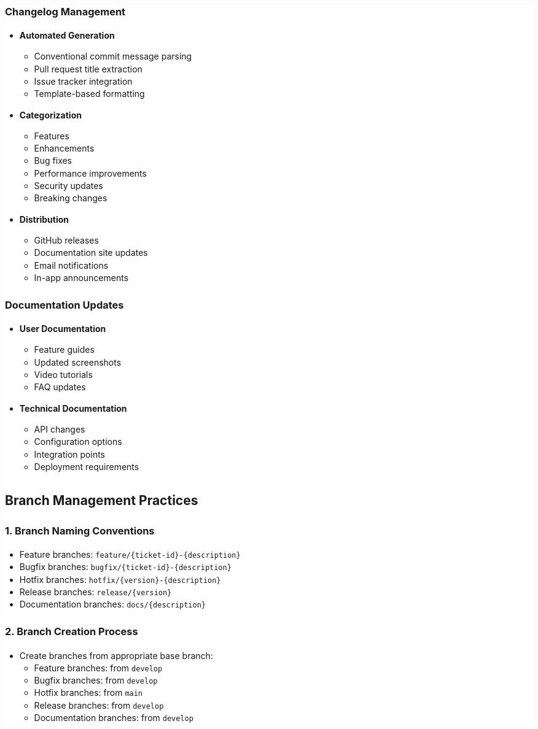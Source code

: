 ### Changelog Management

- **Automated Generation**
  - Conventional commit message parsing
  - Pull request title extraction
  - Issue tracker integration
  - Template-based formatting

- **Categorization**
  - Features
  - Enhancements
  - Bug fixes
  - Performance improvements
  - Security updates
  - Breaking changes

- **Distribution**
  - GitHub releases
  - Documentation site updates
  - Email notifications
  - In-app announcements

### Documentation Updates

- **User Documentation**
  - Feature guides
  - Updated screenshots
  - Video tutorials
  - FAQ updates

- **Technical Documentation**
  - API changes
  - Configuration options
  - Integration points
  - Deployment requirements

## Branch Management Practices

### 1. Branch Naming Conventions

- Feature branches: `feature/{ticket-id}-{description}`
- Bugfix branches: `bugfix/{ticket-id}-{description}`
- Hotfix branches: `hotfix/{version}-{description}`
- Release branches: `release/{version}`
- Documentation branches: `docs/{description}`

### 2. Branch Creation Process

- Create branches from appropriate base branch:
  - Feature branches: from `develop`
  - Bugfix branches: from `develop`
  - Hotfix branches: from `main`
  - Release branches: from `develop`
  - Documentation branches: from `develop`
